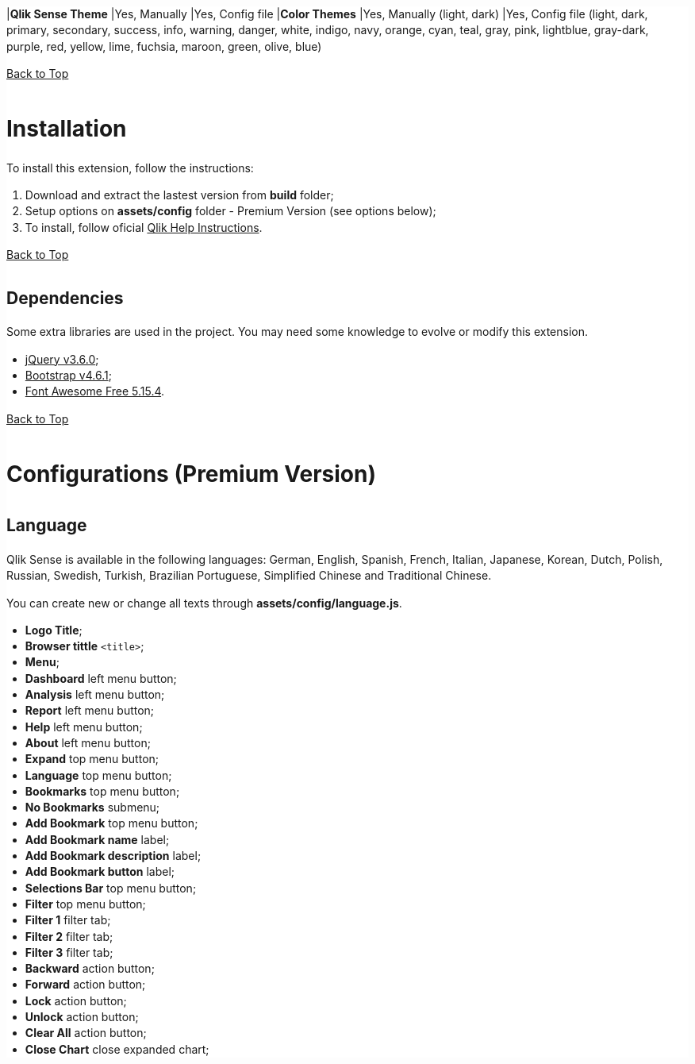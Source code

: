 |**Qlik Sense Theme**  		|Yes, Manually 					|Yes, Config file
|**Color Themes**      		|Yes, Manually (light, dark) 	|Yes, Config file (light, dark, primary, secondary, success, info, warning, danger, white, indigo, navy, orange, cyan, teal, gray, pink, lightblue, gray-dark, purple, red, yellow, lime, fuchsia, maroon, green, olive, blue)

[Back to Top](https://github.com/qlik-mashup/qlik-mashup-darone#welcome-to-dar-one)
	      
# Installation
To install this extension, follow the instructions:

 1. Download and extract the lastest version from **build** folder;
 2. Setup options on **assets/config** folder - Premium Version (see options below);
 3. To install, follow oficial [Qlik Help Instructions](https://help.qlik.com/en-US/sense-developer/May2021/Subsystems/Extensions/Content/Sense_Extensions/Howtos/deploy-extensions.htm).

[Back to Top](https://github.com/qlik-mashup/qlik-mashup-darone#welcome-to-dar-one)

## Dependencies

Some extra libraries are used in the project. You may need some knowledge to evolve or modify this extension.

 - [jQuery v3.6.0](https://blog.jquery.com/2021/03/02/jquery-3-6-0-released/);
 - [Bootstrap v4.6.1](https://getbootstrap.com/docs/4.6/getting-started/introduction/);
 - [Font Awesome Free 5.15.4](https://fontawesome.com/v5/search?m=free).

[Back to Top](https://github.com/qlik-mashup/qlik-mashup-darone#welcome-to-dar-one)

# Configurations (Premium Version)

## Language

Qlik Sense is available in the following languages: German, English, Spanish, French, Italian, Japanese, Korean, Dutch, Polish, Russian, Swedish, Turkish, Brazilian Portuguese, Simplified Chinese and Traditional Chinese.

You can create new or change all texts through **assets/config/language.js**.

 - **Logo Title**;
 - **Browser tittle** `<title>`;
 - **Menu**;
 - **Dashboard** left menu button;
 - **Analysis** left menu button;
 - **Report** left menu button;
 - **Help** left menu button;
 - **About** left menu button;
 - **Expand** top menu button;
 - **Language** top menu button;
 - **Bookmarks** top menu button;
 - **No Bookmarks** submenu;
 - **Add Bookmark** top menu button;
 - **Add Bookmark name** label;
 - **Add Bookmark description** label;
 - **Add Bookmark button** label;
 - **Selections Bar** top menu button;
 - **Filter** top menu button;
 - **Filter 1** filter tab;
 - **Filter 2** filter tab;
 - **Filter 3** filter tab;
 - **Backward** action button;
 - **Forward** action button;
 - **Lock** action button;
 - **Unlock** action button;
 - **Clear All** action button;
 - **Close Chart** close expanded chart;